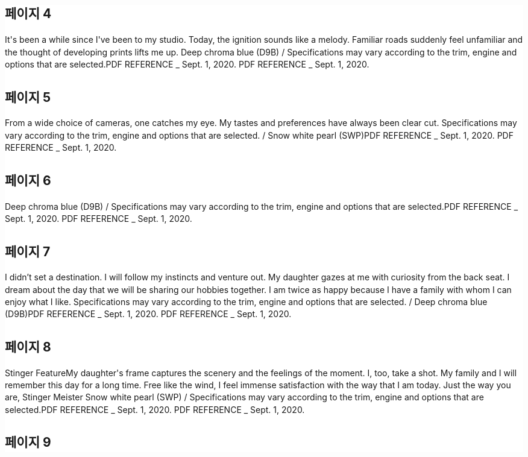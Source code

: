 ## 페이지 4

It's been a while since I've been to my studio.
Today, the ignition sounds like a melody.
Familiar roads suddenly feel unfamiliar
and the thought of developing prints lifts me up.
Deep chroma blue (D9B)   /  Specifications may vary according to the trim, engine and options that are selected.PDF  REFERENCE  _ Sept. 1, 2020. PDF  REFERENCE  _ Sept. 1, 2020.

## 페이지 5

From a wide choice of cameras,
one catches my eye.
My tastes and preferences
have always been clear cut.
Specifications may vary according to the trim, engine and options that are selected.  /  Snow white pearl (SWP)PDF  REFERENCE  _ Sept. 1, 2020. PDF  REFERENCE  _ Sept. 1, 2020.

## 페이지 6

Deep chroma blue (D9B)   /  Specifications may vary according to the trim, engine and options that are selected.PDF  REFERENCE  _ Sept. 1, 2020. PDF  REFERENCE  _ Sept. 1, 2020.

## 페이지 7

I didn’t set a destination.
I will follow my instincts and venture out.
My daughter gazes at me with curiosity from the back seat.
I dream about the day that we will be sharing
our hobbies together.
I am twice as happy because I have a family
with whom I can enjoy what I like.
Specifications may vary according to the trim, engine and options that are selected.  /  Deep chroma blue (D9B)PDF  REFERENCE  _ Sept. 1, 2020. PDF  REFERENCE  _ Sept. 1, 2020.

## 페이지 8

Stinger FeatureMy daughter's frame captures
the scenery and the feelings of the moment.
I, too, take a shot.
My family and I will remember this day for a long time.
Free like the wind, I feel immense satisfaction
with the way that I am today.
Just the way you are,
Stinger Meister
Snow white pearl (SWP)   /  Specifications may vary according to the trim, engine and options that are selected.PDF  REFERENCE  _ Sept. 1, 2020. PDF  REFERENCE  _ Sept. 1, 2020.

## 페이지 9
